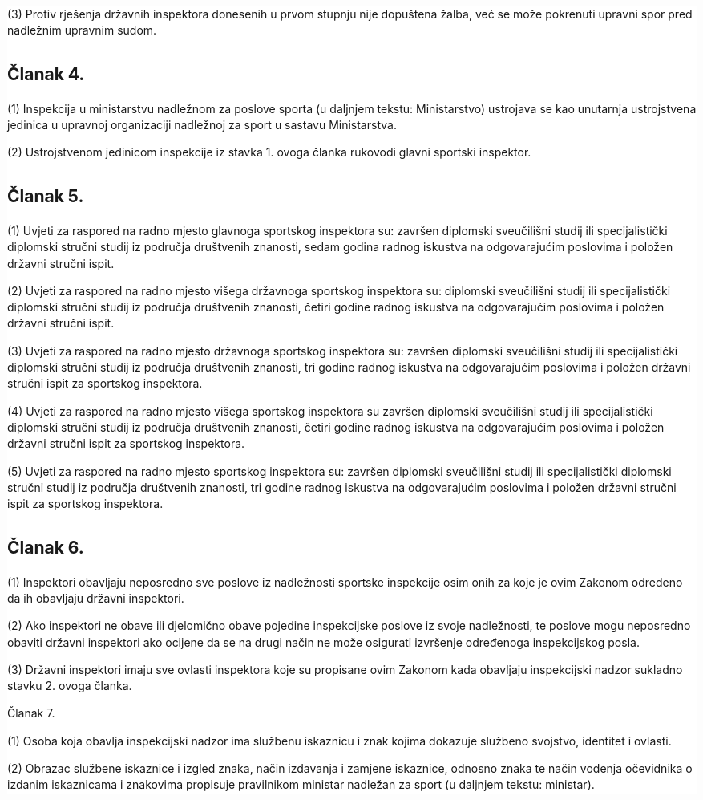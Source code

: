 (3) Protiv rješenja državnih inspektora donesenih u prvom stupnju nije dopuštena žalba, već se može pokrenuti upravni spor pred nadležnim upravnim sudom.

## Članak 4.

(1) Inspekcija u ministarstvu nadležnom za poslove sporta (u daljnjem tekstu: Ministarstvo) ustrojava se kao unutarnja ustrojstvena jedinica u upravnoj organizaciji nadležnoj za sport u sastavu Ministarstva.

(2)  Ustrojstvenom  jedinicom  inspekcije  iz  stavka  1.  ovoga  članka  rukovodi  glavni  sportski inspektor.

## Članak 5.

(1) Uvjeti za raspored na radno mjesto glavnoga sportskog inspektora su: završen diplomski sveučilišni  studij  ili  specijalistički  diplomski  stručni  studij  iz  područja  društvenih  znanosti, sedam godina radnog iskustva na odgovarajućim poslovima i položen državni stručni ispit.

(2) Uvjeti za raspored na radno mjesto višega državnoga sportskog inspektora su: diplomski sveučilišni  studij  ili  specijalistički  diplomski  stručni  studij  iz  područja  društvenih  znanosti, četiri godine radnog iskustva na odgovarajućim poslovima i položen državni stručni ispit.

(3) Uvjeti za raspored na radno mjesto državnoga sportskog inspektora su: završen diplomski sveučilišni studij ili specijalistički diplomski stručni studij iz područja društvenih znanosti, tri godine  radnog  iskustva  na  odgovarajućim  poslovima  i  položen  državni  stručni  ispit  za sportskog inspektora.

(4)  Uvjeti  za  raspored  na  radno  mjesto  višega  sportskog  inspektora  su  završen  diplomski sveučilišni  studij  ili  specijalistički  diplomski  stručni  studij  iz  područja  društvenih  znanosti, četiri godine radnog iskustva na odgovarajućim poslovima i položen državni stručni ispit za sportskog inspektora.

(5) Uvjeti za raspored na radno mjesto sportskog inspektora su: završen diplomski sveučilišni studij  ili  specijalistički  diplomski  stručni  studij  iz  područja  društvenih  znanosti,  tri  godine radnog  iskustva  na  odgovarajućim  poslovima  i  položen  državni  stručni  ispit  za  sportskog inspektora.

## Članak 6.

(1) Inspektori obavljaju neposredno sve poslove iz nadležnosti sportske inspekcije osim onih za koje je ovim Zakonom određeno da ih obavljaju državni inspektori.

(2)  Ako  inspektori  ne  obave  ili  djelomično  obave  pojedine  inspekcijske  poslove  iz  svoje nadležnosti, te poslove mogu neposredno obaviti državni inspektori ako ocijene da se na drugi način ne može osigurati izvršenje određenoga inspekcijskog posla.

(3)  Državni  inspektori  imaju  sve  ovlasti  inspektora  koje  su  propisane  ovim  Zakonom  kada obavljaju inspekcijski nadzor sukladno stavku 2. ovoga članka.

Članak 7.

(1)  Osoba koja obavlja inspekcijski nadzor ima službenu iskaznicu i znak kojima dokazuje službeno svojstvo, identitet i ovlasti.

(2) Obrazac službene iskaznice i izgled znaka, način izdavanja i zamjene iskaznice, odnosno znaka te način vođenja očevidnika o izdanim iskaznicama i znakovima propisuje pravilnikom ministar nadležan za sport (u daljnjem tekstu: ministar).
